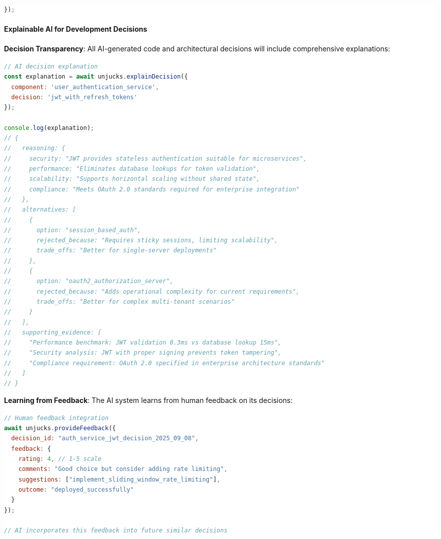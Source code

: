 ```javascript
});
```

#### Explainable AI for Development Decisions

**Decision Transparency**:
All AI-generated code and architectural decisions will include comprehensive explanations:

```javascript
// AI decision explanation
const explanation = await unjucks.explainDecision({
  component: 'user_authentication_service',
  decision: 'jwt_with_refresh_tokens'
});

console.log(explanation);
// {
//   reasoning: {
//     security: "JWT provides stateless authentication suitable for microservices",
//     performance: "Eliminates database lookups for token validation",  
//     scalability: "Supports horizontal scaling without shared state",
//     compliance: "Meets OAuth 2.0 standards required for enterprise integration"
//   },
//   alternatives: [
//     {
//       option: "session_based_auth",
//       rejected_because: "Requires sticky sessions, limiting scalability",
//       trade_offs: "Better for single-server deployments"
//     },
//     {
//       option: "oauth2_authorization_server", 
//       rejected_because: "Adds operational complexity for current requirements",
//       trade_offs: "Better for complex multi-tenant scenarios"
//     }
//   ],
//   supporting_evidence: [
//     "Performance benchmark: JWT validation 0.3ms vs database lookup 15ms",
//     "Security analysis: JWT with proper signing prevents token tampering",
//     "Compliance requirement: OAuth 2.0 specified in enterprise architecture standards"
//   ]
// }
```

**Learning from Feedback**:
The AI system learns from human feedback on its decisions:

```javascript
// Human feedback integration
await unjucks.provideFeedback({
  decision_id: "auth_service_jwt_decision_2025_09_08",
  feedback: {
    rating: 4, // 1-5 scale
    comments: "Good choice but consider adding rate limiting",
    suggestions: ["implement_sliding_window_rate_limiting"],
    outcome: "deployed_successfully"
  }
});

// AI incorporates this feedback into future similar decisions
```
